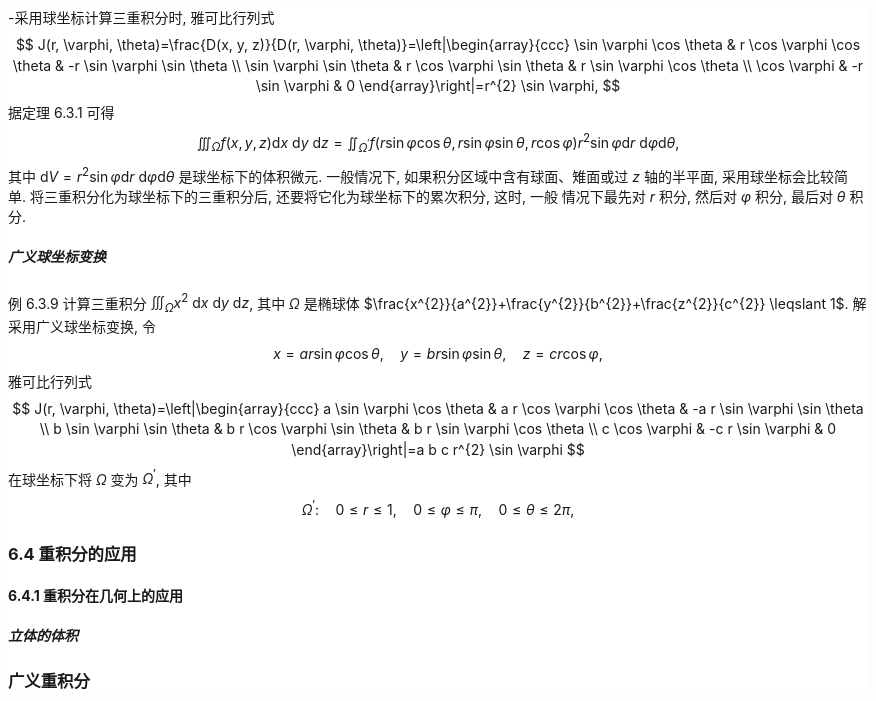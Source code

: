 -采用球坐标计算三重积分时, 雅可比行列式
$$
J(r, \varphi, \theta)=\frac{D(x, y, z)}{D(r, \varphi, \theta)}=\left|\begin{array}{ccc}
\sin \varphi \cos \theta & r \cos \varphi \cos \theta & -r \sin \varphi \sin \theta \\
\sin \varphi \sin \theta & r \cos \varphi \sin \theta & r \sin \varphi \cos \theta \\
\cos \varphi & -r \sin \varphi & 0
\end{array}\right|=r^{2} \sin \varphi,
$$
据定理 6.3.1 可得
$$
\iiint_{\Omega} f(x, y, z) \mathrm{d} x \mathrm{~d} y \mathrm{~d} z=\iint_{\Omega^{\prime}} f(r \sin \varphi \cos \theta, r \sin \varphi \sin \theta, r \cos \varphi) r^{2} \sin \varphi \mathrm{d} r \mathrm{~d} \varphi \mathrm{d} \theta,
$$
其中 $\mathrm{d} V=r^{2} \sin \varphi \mathrm{d} r \mathrm{~d} \varphi \mathrm{d} \theta$ 是球坐标下的体积微元.
一般情况下, 如果积分区域中含有球面、雉面或过 $z$ 轴的半平面, 采用球坐标会比较简 单. 将三重积分化为球坐标下的三重积分后, 还要将它化为球坐标下的累次积分, 这时, 一般 情况下最先对 $r$ 积分, 然后对 $\varphi$ 积分, 最后对 $\theta$ 积分. 

##### 广义球坐标变换

例 6.3.9 计算三重积分 $\iiint_{\Omega} x^{2} \mathrm{~d} x \mathrm{~d} y \mathrm{~d} z$, 其中 $\Omega$ 是椭球体 $\frac{x^{2}}{a^{2}}+\frac{y^{2}}{b^{2}}+\frac{z^{2}}{c^{2}} \leqslant 1$. 解 采用广义球坐标变换, 令
$$
x=a r \sin \varphi \cos \theta, \quad y=b r \sin \varphi \sin \theta, \quad z=c r \cos \varphi,
$$
雅可比行列式
$$
J(r, \varphi, \theta)=\left|\begin{array}{ccc}
a \sin \varphi \cos \theta & a r \cos \varphi \cos \theta & -a r \sin \varphi \sin \theta \\
b \sin \varphi \sin \theta & b r \cos \varphi \sin \theta & b r \sin \varphi \cos \theta \\
c \cos \varphi & -c r \sin \varphi & 0
\end{array}\right|=a b c r^{2} \sin \varphi
$$
在球坐标下将 $\Omega$ 变为 $\Omega^{\prime}$, 其中
$$
\Omega^{\prime}: \quad 0 \leqslant r \leqslant 1, \quad 0 \leqslant \varphi \leqslant \pi, \quad 0 \leqslant \theta \leqslant 2 \pi,
$$

### 6.4 重积分的应用

#### 6.4.1  重积分在几何上的应用

##### 立体的体积

### 广义重积分



